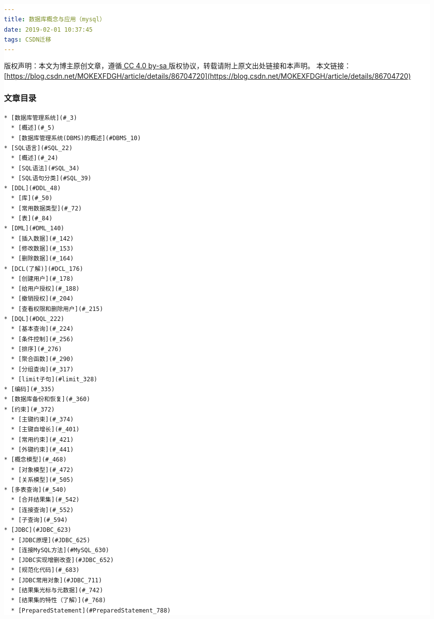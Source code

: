 ```yaml
---
title: 数据库概念与应用（mysql）
date: 2019-02-01 10:37:45
tags: CSDN迁移
---
```

 [ ](http://creativecommons.org/licenses/by-sa/4.0/) 版权声明：本文为博主原创文章，遵循[ CC 4.0 by-sa ](http://creativecommons.org/licenses/by-sa/4.0/)版权协议，转载请附上原文出处链接和本声明。  本文链接：[https://blog.csdn.net/MOKEXFDGH/article/details/86704720](https://blog.csdn.net/MOKEXFDGH/article/details/86704720)   
    
  ### 文章目录


    * [数据库管理系统](#_3)
      * [概述](#_5)
      * [数据库管理系统(DBMS)的概述](#DBMS_10)
    * [SQL语言](#SQL_22)
      * [概述](#_24)
      * [SQL语法](#SQL_34)
      * [SQL语句分类](#SQL_39)
    * [DDL](#DDL_48)
      * [库](#_50)
      * [常用数据类型](#_72)
      * [表](#_84)
    * [DML](#DML_140)
      * [插入数据](#_142)
      * [修改数据](#_153)
      * [删除数据](#_164)
    * [DCL(了解)](#DCL_176)
      * [创建用户](#_178)
      * [给用户授权](#_188)
      * [撤销授权](#_204)
      * [查看权限和删除用户](#_215)
    * [DQL](#DQL_222)
      * [基本查询](#_224)
      * [条件控制](#_256)
      * [排序](#_276)
      * [聚合函数](#_290)
      * [分组查询](#_317)
      * [limit子句](#limit_328)
    * [编码](#_335)
    * [数据库备份和恢复](#_360)
    * [约束](#_372)
      * [主键约束](#_374)
      * [主键自增长](#_401)
      * [常用约束](#_421)
      * [外键约束](#_441)
    * [概念模型](#_468)
      * [对象模型](#_472)
      * [关系模型](#_505)
    * [多表查询](#_540)
      * [合并结果集](#_542)
      * [连接查询](#_552)
      * [子查询](#_594)
    * [JDBC](#JDBC_623)
      * [JDBC原理](#JDBC_625)
      * [连接MySQL方法](#MySQL_630)
      * [JDBC实现增删改查](#JDBC_652)
      * [规范化代码](#_683)
      * [JDBC常用对象](#JDBC_711)
      * [结果集光标与元数据](#_742)
      * [结果集的特性（了解）](#_768)
      * [PreparedStatement](#PreparedStatement_788)